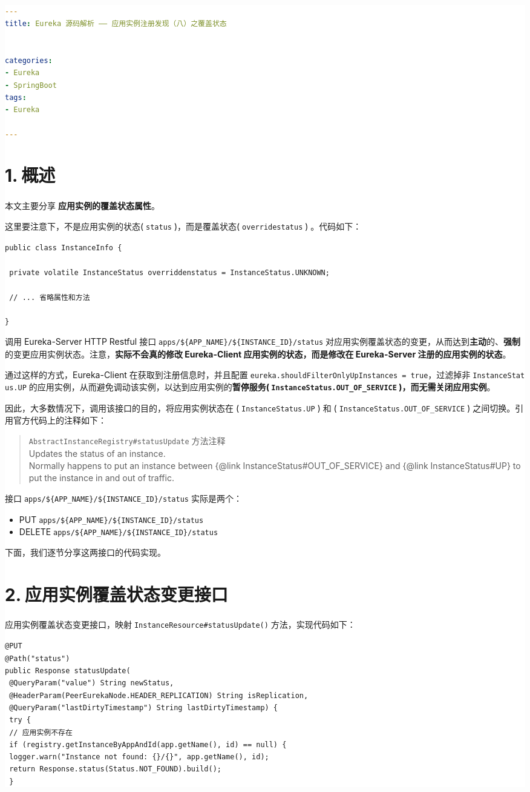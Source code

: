 ```yaml
---
title: Eureka 源码解析 —— 应用实例注册发现（八）之覆盖状态 


categories:
- Eureka 
- SpringBoot
tags:
- Eureka

---
```



 

[](#1-概述 "1. 概述")1\. 概述
=======================

本文主要分享 **应用实例的覆盖状态属性**。

这里要注意下，不是应用实例的状态( `status` )，而是覆盖状态( `overridestatus` ) 。代码如下：

    public class InstanceInfo {  
      
     private volatile InstanceStatus overriddenstatus = InstanceStatus.UNKNOWN;  
        
     // ... 省略属性和方法  
      
    }  

调用 Eureka-Server HTTP Restful 接口 `apps/${APP_NAME}/${INSTANCE_ID}/status` 对应用实例覆盖状态的变更，从而达到**主动**的、**强制**的变更应用实例状态。注意，**实际不会真的修改 Eureka-Client 应用实例的状态，而是修改在 Eureka-Server 注册的应用实例的状态**。

通过这样的方式，Eureka-Client 在获取到注册信息时，并且配置 `eureka.shouldFilterOnlyUpInstances = true`，过滤掉非 `InstanceStatus.UP` 的应用实例，从而避免调动该实例，以达到应用实例的**暂停服务( `InstanceStatus.OUT_OF_SERVICE` )，而无需关闭应用实例**。

因此，大多数情况下，调用该接口的目的，将应用实例状态在 ( `InstanceStatus.UP` ) 和 ( `InstanceStatus.OUT_OF_SERVICE` ) 之间切换。引用官方代码上的注释如下：

> `AbstractInstanceRegistry#statusUpdate` 方法注释  
> Updates the status of an instance.  
> Normally happens to put an instance between {@link InstanceStatus#OUT_OF_SERVICE} and {@link InstanceStatus#UP} to put the instance in and out of traffic.



接口 `apps/${APP_NAME}/${INSTANCE_ID}/status` 实际是两个：

*   PUT `apps/${APP_NAME}/${INSTANCE_ID}/status`
*   DELETE `apps/${APP_NAME}/${INSTANCE_ID}/status`

下面，我们逐节分享这两接口的代码实现。

[](#2-应用实例覆盖状态变更接口 "2. 应用实例覆盖状态变更接口")2\. 应用实例覆盖状态变更接口
=====================================================

应用实例覆盖状态变更接口，映射 `InstanceResource#statusUpdate()` 方法，实现代码如下：

    @PUT  
    @Path("status")  
    public Response statusUpdate(  
     @QueryParam("value") String newStatus,  
     @HeaderParam(PeerEurekaNode.HEADER_REPLICATION) String isReplication,  
     @QueryParam("lastDirtyTimestamp") String lastDirtyTimestamp) {  
     try {  
     // 应用实例不存在  
     if (registry.getInstanceByAppAndId(app.getName(), id) == null) {  
     logger.warn("Instance not found: {}/{}", app.getName(), id);  
     return Response.status(Status.NOT_FOUND).build();  
     }  
      